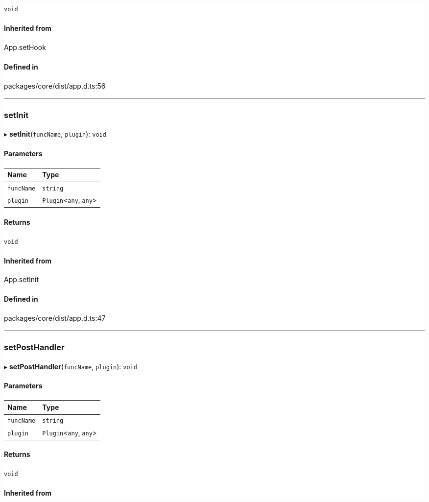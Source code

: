`void`

#### Inherited from

App.setHook

#### Defined in

packages/core/dist/app.d.ts:56

___

### setInit

▸ **setInit**(`funcName`, `plugin`): `void`

#### Parameters

| Name | Type |
| :------ | :------ |
| `funcName` | `string` |
| `plugin` | `Plugin`<`any`, `any`\> |

#### Returns

`void`

#### Inherited from

App.setInit

#### Defined in

packages/core/dist/app.d.ts:47

___

### setPostHandler

▸ **setPostHandler**(`funcName`, `plugin`): `void`

#### Parameters

| Name | Type |
| :------ | :------ |
| `funcName` | `string` |
| `plugin` | `Plugin`<`any`, `any`\> |

#### Returns

`void`

#### Inherited from
